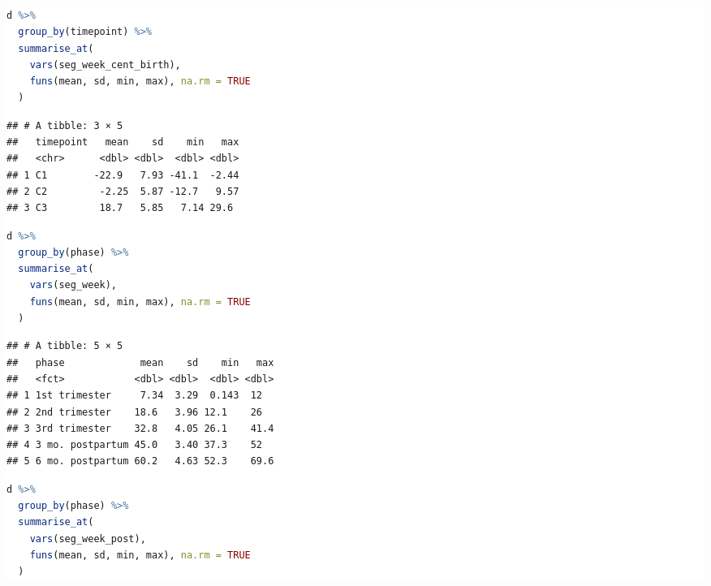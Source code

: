 ``` r
d %>% 
  group_by(timepoint) %>% 
  summarise_at(
    vars(seg_week_cent_birth),
    funs(mean, sd, min, max), na.rm = TRUE
  )
```

    ## # A tibble: 3 × 5
    ##   timepoint   mean    sd    min   max
    ##   <chr>      <dbl> <dbl>  <dbl> <dbl>
    ## 1 C1        -22.9   7.93 -41.1  -2.44
    ## 2 C2         -2.25  5.87 -12.7   9.57
    ## 3 C3         18.7   5.85   7.14 29.6

``` r
d %>% 
  group_by(phase) %>% 
  summarise_at(
    vars(seg_week),
    funs(mean, sd, min, max), na.rm = TRUE
  )
```

    ## # A tibble: 5 × 5
    ##   phase             mean    sd    min   max
    ##   <fct>            <dbl> <dbl>  <dbl> <dbl>
    ## 1 1st trimester     7.34  3.29  0.143  12  
    ## 2 2nd trimester    18.6   3.96 12.1    26  
    ## 3 3rd trimester    32.8   4.05 26.1    41.4
    ## 4 3 mo. postpartum 45.0   3.40 37.3    52  
    ## 5 6 mo. postpartum 60.2   4.63 52.3    69.6

``` r
d %>% 
  group_by(phase) %>% 
  summarise_at(
    vars(seg_week_post),
    funs(mean, sd, min, max), na.rm = TRUE
  )
```
